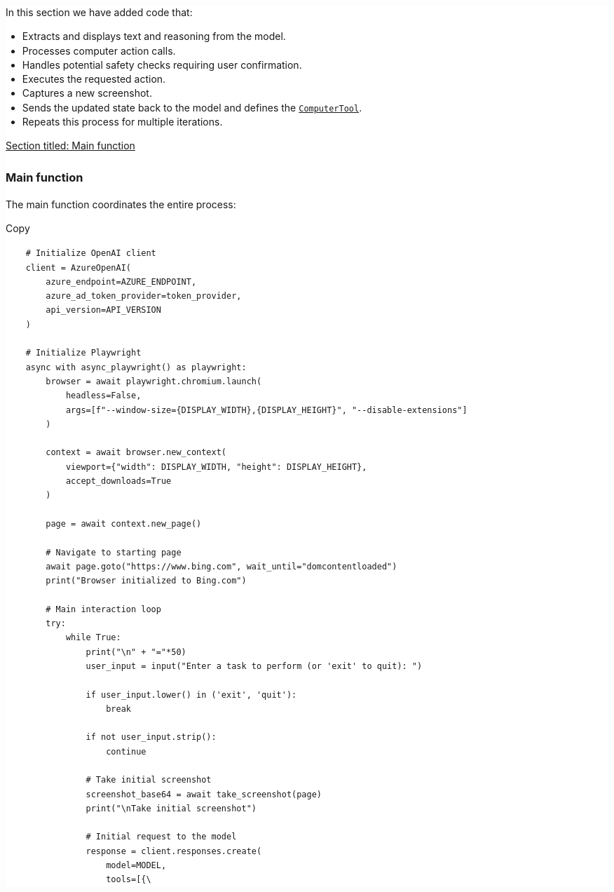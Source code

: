 In this section we have added code that:

- Extracts and displays text and reasoning from the model.
- Processes computer action calls.
- Handles potential safety checks requiring user confirmation.
- Executes the requested action.
- Captures a new screenshot.
- Sends the updated state back to the model and defines the [`ComputerTool`](https://learn.microsoft.com/en-us/azure/ai-services/openai/reference-preview#computertool).
- Repeats this process for multiple iterations.

[Section titled: Main function](https://learn.microsoft.com/en-us/azure/ai-services/openai/how-to/responses?tabs=python-key#main-function)

### Main function

The main function coordinates the entire process:

Copy

```lang-python
    # Initialize OpenAI client
    client = AzureOpenAI(
        azure_endpoint=AZURE_ENDPOINT,
        azure_ad_token_provider=token_provider,
        api_version=API_VERSION
    )

    # Initialize Playwright
    async with async_playwright() as playwright:
        browser = await playwright.chromium.launch(
            headless=False,
            args=[f"--window-size={DISPLAY_WIDTH},{DISPLAY_HEIGHT}", "--disable-extensions"]
        )

        context = await browser.new_context(
            viewport={"width": DISPLAY_WIDTH, "height": DISPLAY_HEIGHT},
            accept_downloads=True
        )

        page = await context.new_page()

        # Navigate to starting page
        await page.goto("https://www.bing.com", wait_until="domcontentloaded")
        print("Browser initialized to Bing.com")

        # Main interaction loop
        try:
            while True:
                print("\n" + "="*50)
                user_input = input("Enter a task to perform (or 'exit' to quit): ")

                if user_input.lower() in ('exit', 'quit'):
                    break

                if not user_input.strip():
                    continue

                # Take initial screenshot
                screenshot_base64 = await take_screenshot(page)
                print("\nTake initial screenshot")

                # Initial request to the model
                response = client.responses.create(
                    model=MODEL,
                    tools=[{\
```